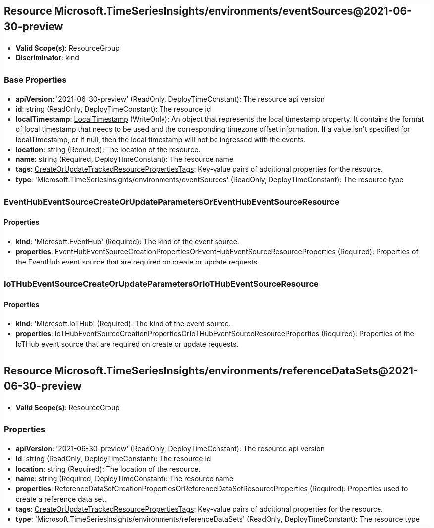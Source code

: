 ## Resource Microsoft.TimeSeriesInsights/environments/eventSources@2021-06-30-preview
* **Valid Scope(s)**: ResourceGroup
* **Discriminator**: kind

### Base Properties
* **apiVersion**: '2021-06-30-preview' (ReadOnly, DeployTimeConstant): The resource api version
* **id**: string (ReadOnly, DeployTimeConstant): The resource id
* **localTimestamp**: [LocalTimestamp](#localtimestamp) (WriteOnly): An object that represents the local timestamp property. It contains the format of local timestamp that needs to be used and the corresponding timezone offset information. If a value isn't specified for localTimestamp, or if null, then the local timestamp will not be ingressed with the events.
* **location**: string (Required): The location of the resource.
* **name**: string (Required, DeployTimeConstant): The resource name
* **tags**: [CreateOrUpdateTrackedResourcePropertiesTags](#createorupdatetrackedresourcepropertiestags): Key-value pairs of additional properties for the resource.
* **type**: 'Microsoft.TimeSeriesInsights/environments/eventSources' (ReadOnly, DeployTimeConstant): The resource type

### EventHubEventSourceCreateOrUpdateParametersOrEventHubEventSourceResource
#### Properties
* **kind**: 'Microsoft.EventHub' (Required): The kind of the event source.
* **properties**: [EventHubEventSourceCreationPropertiesOrEventHubEventSourceResourceProperties](#eventhubeventsourcecreationpropertiesoreventhubeventsourceresourceproperties) (Required): Properties of the EventHub event source that are required on create or update requests.

### IoTHubEventSourceCreateOrUpdateParametersOrIoTHubEventSourceResource
#### Properties
* **kind**: 'Microsoft.IoTHub' (Required): The kind of the event source.
* **properties**: [IoTHubEventSourceCreationPropertiesOrIoTHubEventSourceResourceProperties](#iothubeventsourcecreationpropertiesoriothubeventsourceresourceproperties) (Required): Properties of the IoTHub event source that are required on create or update requests.


## Resource Microsoft.TimeSeriesInsights/environments/referenceDataSets@2021-06-30-preview
* **Valid Scope(s)**: ResourceGroup
### Properties
* **apiVersion**: '2021-06-30-preview' (ReadOnly, DeployTimeConstant): The resource api version
* **id**: string (ReadOnly, DeployTimeConstant): The resource id
* **location**: string (Required): The location of the resource.
* **name**: string (Required, DeployTimeConstant): The resource name
* **properties**: [ReferenceDataSetCreationPropertiesOrReferenceDataSetResourceProperties](#referencedatasetcreationpropertiesorreferencedatasetresourceproperties) (Required): Properties used to create a reference data set.
* **tags**: [CreateOrUpdateTrackedResourcePropertiesTags](#createorupdatetrackedresourcepropertiestags): Key-value pairs of additional properties for the resource.
* **type**: 'Microsoft.TimeSeriesInsights/environments/referenceDataSets' (ReadOnly, DeployTimeConstant): The resource type
